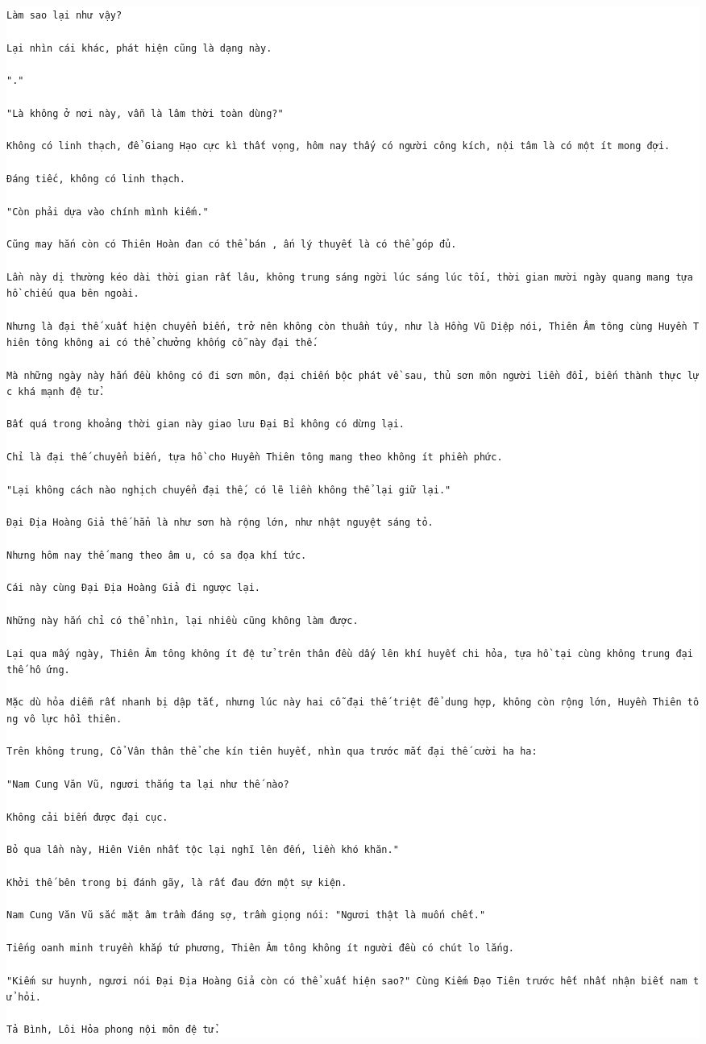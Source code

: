 	Làm sao lại như vậy?

	Lại nhìn cái khác, phát hiện cũng là dạng này.

	"."

	"Là không ở nơi này, vẫn là lâm thời toàn dùng?"

	Không có linh thạch, để Giang Hạo cực kì thất vọng, hôm nay thấy có người công kích, nội tâm là có một ít mong đợi.

	Đáng tiếc, không có linh thạch.

	"Còn phải dựa vào chính mình kiếm."

	Cũng may hắn còn có Thiên Hoàn đan có thể bán , ấn lý thuyết là có thể góp đủ.

	Lần này dị thường kéo dài thời gian rất lâu, không trung sáng ngời lúc sáng lúc tối, thời gian mười ngày quang mang tựa hồ chiếu qua bên ngoài.

	Nhưng là đại thế xuất hiện chuyển biến, trở nên không còn thuần túy, như là Hồng Vũ Diệp nói, Thiên Âm tông cùng Huyền Thiên tông không ai có thể chưởng khống cỗ này đại thế.

	Mà những ngày này hắn đều không có đi sơn môn, đại chiến bộc phát về sau, thủ sơn môn người liền đổi, biến thành thực lực khá mạnh đệ tử.

	Bất quá trong khoảng thời gian này giao lưu Đại Bỉ không có dừng lại.

	Chỉ là đại thế chuyển biến, tựa hồ cho Huyền Thiên tông mang theo không ít phiền phức.

	"Lại không cách nào nghịch chuyển đại thế, có lẽ liền không thể lại giữ lại."

	Đại Địa Hoàng Giả thế hẳn là như sơn hà rộng lớn, như nhật nguyệt sáng tỏ.

	Nhưng hôm nay thế mang theo âm u, có sa đọa khí tức.

	Cái này cùng Đại Địa Hoàng Giả đi ngược lại.

	Những này hắn chỉ có thể nhìn, lại nhiều cũng không làm được.

	Lại qua mấy ngày, Thiên Âm tông không ít đệ tử trên thân đều dấy lên khí huyết chi hỏa, tựa hồ tại cùng không trung đại thế hô ứng.

	Mặc dù hỏa diễm rất nhanh bị dập tắt, nhưng lúc này hai cỗ đại thế triệt để dung hợp, không còn rộng lớn, Huyền Thiên tông vô lực hồi thiên.

	Trên không trung, Cổ Vân thân thể che kín tiên huyết, nhìn qua trước mắt đại thế cười ha ha:

	"Nam Cung Văn Vũ, ngươi thắng ta lại như thế nào?

	Không cải biến được đại cục.

	Bỏ qua lần này, Hiên Viên nhất tộc lại nghĩ lên đến, liền khó khăn."

	Khởi thế bên trong bị đánh gãy, là rất đau đớn một sự kiện.

	Nam Cung Văn Vũ sắc mặt âm trầm đáng sợ, trầm giọng nói: "Ngươi thật là muốn chết."

	Tiếng oanh minh truyền khắp tứ phương, Thiên Âm tông không ít người đều có chút lo lắng.

	"Kiếm sư huynh, ngươi nói Đại Địa Hoàng Giả còn có thể xuất hiện sao?" Cùng Kiếm Đạo Tiên trước hết nhất nhận biết nam tử hỏi.

	Tả Bình, Lôi Hỏa phong nội môn đệ tử.
